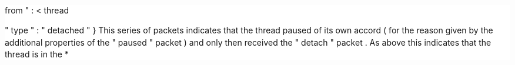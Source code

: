 from
"
:
<
thread
>
"
type
"
:
"
detached
"
}
This
series
of
packets
indicates
that
the
thread
paused
of
its
own
accord
(
for
the
reason
given
by
the
additional
properties
of
the
"
paused
"
packet
)
and
only
then
received
the
"
detach
"
packet
.
As
above
this
indicates
that
the
thread
is
in
the
*